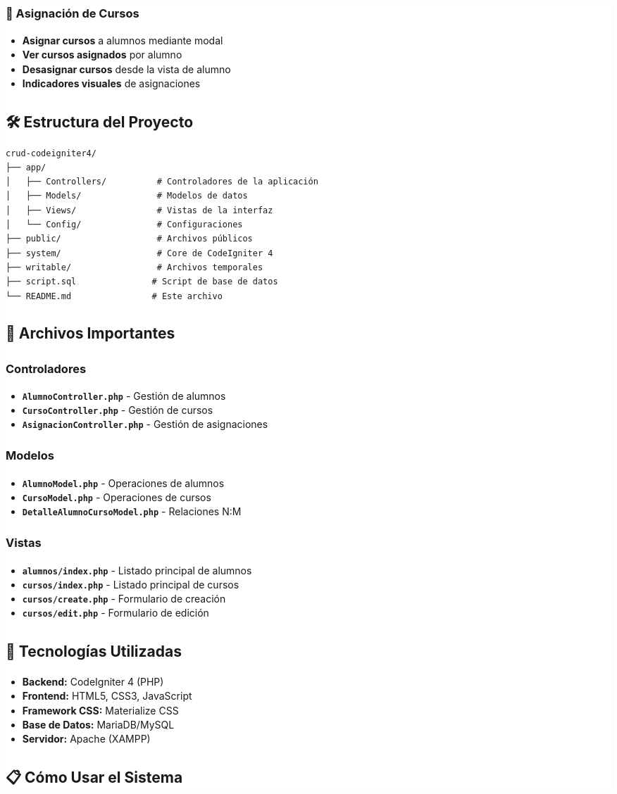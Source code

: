 ### 🔗 Asignación de Cursos
- **Asignar cursos** a alumnos mediante modal
- **Ver cursos asignados** por alumno
- **Desasignar cursos** desde la vista de alumno
- **Indicadores visuales** de asignaciones

## 🛠️ Estructura del Proyecto

```
crud-codeigniter4/
├── app/
│   ├── Controllers/          # Controladores de la aplicación
│   ├── Models/               # Modelos de datos
│   ├── Views/                # Vistas de la interfaz
│   └── Config/               # Configuraciones
├── public/                   # Archivos públicos
├── system/                   # Core de CodeIgniter 4
├── writable/                 # Archivos temporales
├── script.sql               # Script de base de datos
└── README.md                # Este archivo
```

## 🔧 Archivos Importantes

### Controladores
- **`AlumnoController.php`** - Gestión de alumnos
- **`CursoController.php`** - Gestión de cursos  
- **`AsignacionController.php`** - Gestión de asignaciones

### Modelos
- **`AlumnoModel.php`** - Operaciones de alumnos
- **`CursoModel.php`** - Operaciones de cursos
- **`DetalleAlumnoCursoModel.php`** - Relaciones N:M

### Vistas
- **`alumnos/index.php`** - Listado principal de alumnos
- **`cursos/index.php`** - Listado principal de cursos
- **`cursos/create.php`** - Formulario de creación
- **`cursos/edit.php`** - Formulario de edición

## 🎨 Tecnologías Utilizadas

- **Backend:** CodeIgniter 4 (PHP)
- **Frontend:** HTML5, CSS3, JavaScript
- **Framework CSS:** Materialize CSS
- **Base de Datos:** MariaDB/MySQL
- **Servidor:** Apache (XAMPP)

## 📋 Cómo Usar el Sistema
